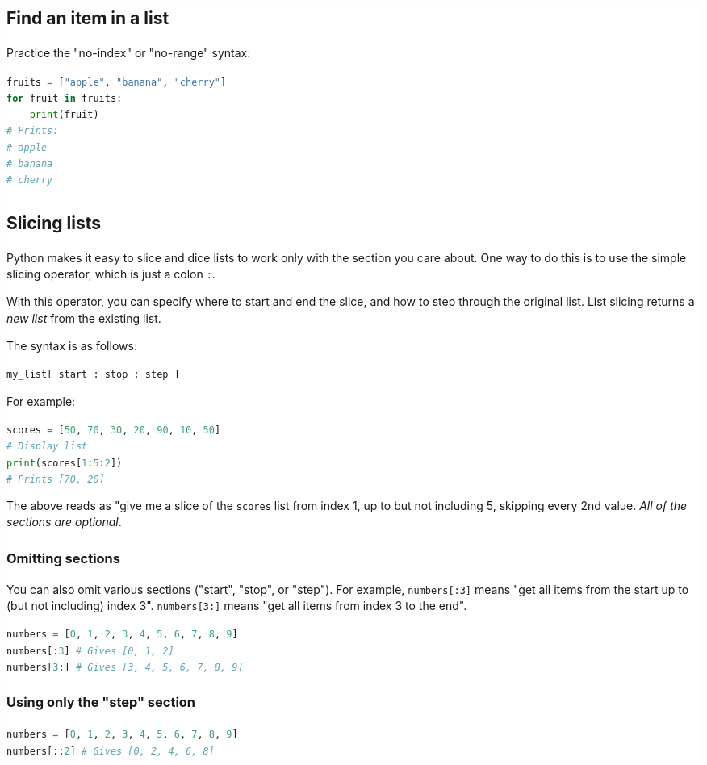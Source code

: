## Find an item in a list

Practice the "no-index" or "no-range" syntax:

```py
fruits = ["apple", "banana", "cherry"]
for fruit in fruits:
    print(fruit)
# Prints:
# apple
# banana
# cherry
```

## Slicing lists

Python makes it easy to slice and dice lists to work only with the section you care about. One way to do this is to use the simple slicing operator, which is just a colon `:`.

With this operator, you can specify where to start and end the slice, and how to step through the original list. List slicing returns a _new list_ from the existing list.

The syntax is as follows:

```python
my_list[ start : stop : step ]
```

For example:

```python
scores = [50, 70, 30, 20, 90, 10, 50]
# Display list
print(scores[1:5:2])
# Prints [70, 20]
```

The above reads as "give me a slice of the `scores` list from index 1, up to but not including 5, skipping every 2nd value. _All of the sections are optional_.

### Omitting sections

You can also omit various sections ("start", "stop", or "step"). For example, `numbers[:3]` means "get all items from the start up to (but not including) index 3". `numbers[3:]` means "get all items from index 3 to the end".

```python
numbers = [0, 1, 2, 3, 4, 5, 6, 7, 8, 9]
numbers[:3] # Gives [0, 1, 2]
numbers[3:] # Gives [3, 4, 5, 6, 7, 8, 9]
```

### Using only the "step" section

```python
numbers = [0, 1, 2, 3, 4, 5, 6, 7, 8, 9]
numbers[::2] # Gives [0, 2, 4, 6, 8]
```
